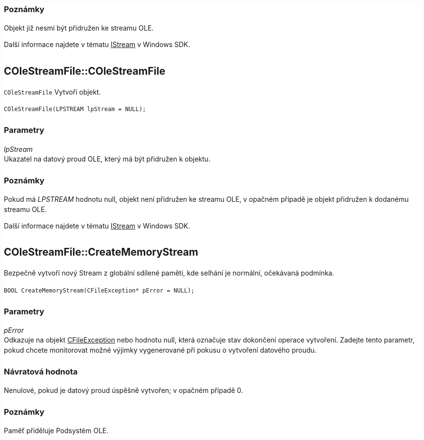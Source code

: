 ### <a name="remarks"></a>Poznámky

Objekt již nesmí být přidružen ke streamu OLE.

Další informace najdete v tématu [IStream](/windows/win32/api/objidl/nn-objidl-istream) v Windows SDK.

##  <a name="colestreamfile"></a>COleStreamFile::COleStreamFile

`COleStreamFile` Vytvoří objekt.

```
COleStreamFile(LPSTREAM lpStream = NULL);
```

### <a name="parameters"></a>Parametry

*lpStream*<br/>
Ukazatel na datový proud OLE, který má být přidružen k objektu.

### <a name="remarks"></a>Poznámky

Pokud má *LPSTREAM* hodnotu null, objekt není přidružen ke streamu OLE, v opačném případě je objekt přidružen k dodanému streamu OLE.

Další informace najdete v tématu [IStream](/windows/win32/api/objidl/nn-objidl-istream) v Windows SDK.

##  <a name="creatememorystream"></a>COleStreamFile::CreateMemoryStream

Bezpečně vytvoří nový Stream z globální sdílené paměti, kde selhání je normální, očekávaná podmínka.

```
BOOL CreateMemoryStream(CFileException* pError = NULL);
```

### <a name="parameters"></a>Parametry

*pError*<br/>
Odkazuje na objekt [CFileException](../../mfc/reference/cfileexception-class.md) nebo hodnotu null, která označuje stav dokončení operace vytvoření. Zadejte tento parametr, pokud chcete monitorovat možné výjimky vygenerované při pokusu o vytvoření datového proudu.

### <a name="return-value"></a>Návratová hodnota

Nenulové, pokud je datový proud úspěšně vytvořen; v opačném případě 0.

### <a name="remarks"></a>Poznámky

Paměť přiděluje Podsystém OLE.
